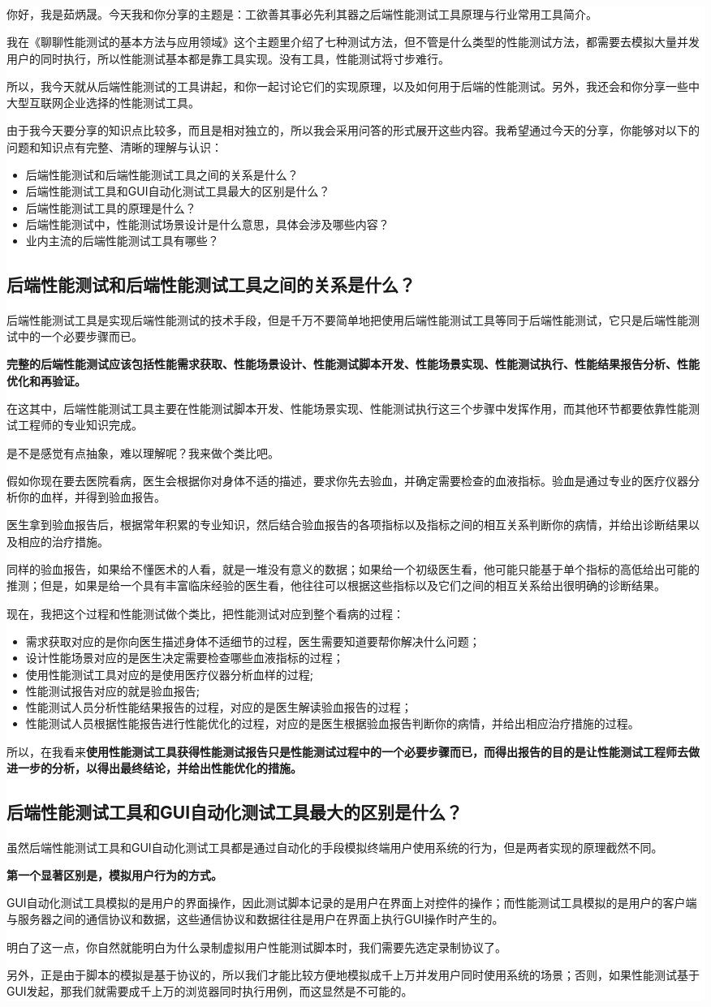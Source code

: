 <audio id="audio" title="30 | 工欲善其事必先利其器：后端性能测试工具原理与行业常用工具简介" controls="" preload="none"><source id="mp3" src="https://static001.geekbang.org/resource/audio/ec/3d/ece97df96e76f3939504d09d2b6f143d.mp3"></audio>

你好，我是茹炳晟。今天我和你分享的主题是：工欲善其事必先利其器之后端性能测试工具原理与行业常用工具简介。

我在《聊聊性能测试的基本方法与应用领域》这个主题里介绍了七种测试方法，但不管是什么类型的性能测试方法，都需要去模拟大量并发用户的同时执行，所以性能测试基本都是靠工具实现。没有工具，性能测试将寸步难行。

所以，我今天就从后端性能测试的工具讲起，和你一起讨论它们的实现原理，以及如何用于后端的性能测试。另外，我还会和你分享一些中大型互联网企业选择的性能测试工具。

由于我今天要分享的知识点比较多，而且是相对独立的，所以我会采用问答的形式展开这些内容。我希望通过今天的分享，你能够对以下的问题和知识点有完整、清晰的理解与认识：

- 后端性能测试和后端性能测试工具之间的关系是什么？
- 后端性能测试工具和GUI自动化测试工具最大的区别是什么？
- 后端性能测试工具的原理是什么？
- 后端性能测试中，性能测试场景设计是什么意思，具体会涉及哪些内容？
- 业内主流的后端性能测试工具有哪些？

## 后端性能测试和后端性能测试工具之间的关系是什么？

后端性能测试工具是实现后端性能测试的技术手段，但是千万不要简单地把使用后端性能测试工具等同于后端性能测试，它只是后端性能测试中的一个必要步骤而已。

**完整的后端性能测试应该包括性能需求获取、性能场景设计、性能测试脚本开发、性能场景实现、性能测试执行、性能结果报告分析、性能优化和再验证。**

在这其中，后端性能测试工具主要在性能测试脚本开发、性能场景实现、性能测试执行这三个步骤中发挥作用，而其他环节都要依靠性能测试工程师的专业知识完成。

是不是感觉有点抽象，难以理解呢？我来做个类比吧。

假如你现在要去医院看病，医生会根据你对身体不适的描述，要求你先去验血，并确定需要检查的血液指标。验血是通过专业的医疗仪器分析你的血样，并得到验血报告。

医生拿到验血报告后，根据常年积累的专业知识，然后结合验血报告的各项指标以及指标之间的相互关系判断你的病情，并给出诊断结果以及相应的治疗措施。

同样的验血报告，如果给不懂医术的人看，就是一堆没有意义的数据；如果给一个初级医生看，他可能只能基于单个指标的高低给出可能的推测；但是，如果是给一个具有丰富临床经验的医生看，他往往可以根据这些指标以及它们之间的相互关系给出很明确的诊断结果。

现在，我把这个过程和性能测试做个类比，把性能测试对应到整个看病的过程：

- 需求获取对应的是你向医生描述身体不适细节的过程，医生需要知道要帮你解决什么问题；
- 设计性能场景对应的是医生决定需要检查哪些血液指标的过程；
- 使用性能测试工具对应的是使用医疗仪器分析血样的过程;
- 性能测试报告对应的就是验血报告;
- 性能测试人员分析性能结果报告的过程，对应的是医生解读验血报告的过程；
- 性能测试人员根据性能报告进行性能优化的过程，对应的是医生根据验血报告判断你的病情，并给出相应治疗措施的过程。

所以，在我看来**使用性能测试工具获得性能测试报告只是性能测试过程中的一个必要步骤而已，而得出报告的目的是让性能测试工程师去做进一步的分析，以得出最终结论，并给出性能优化的措施。**

## 后端性能测试工具和GUI自动化测试工具最大的区别是什么？

虽然后端性能测试工具和GUI自动化测试工具都是通过自动化的手段模拟终端用户使用系统的行为，但是两者实现的原理截然不同。

**第一个显著区别是，模拟用户行为的方式。**

GUI自动化测试工具模拟的是用户的界面操作，因此测试脚本记录的是用户在界面上对控件的操作；而性能测试工具模拟的是用户的客户端与服务器之间的通信协议和数据，这些通信协议和数据往往是用户在界面上执行GUI操作时产生的。

明白了这一点，你自然就能明白为什么录制虚拟用户性能测试脚本时，我们需要先选定录制协议了。

另外，正是由于脚本的模拟是基于协议的，所以我们才能比较方便地模拟成千上万并发用户同时使用系统的场景；否则，如果性能测试基于GUI发起，那我们就需要成千上万的浏览器同时执行用例，而这显然是不可能的。
